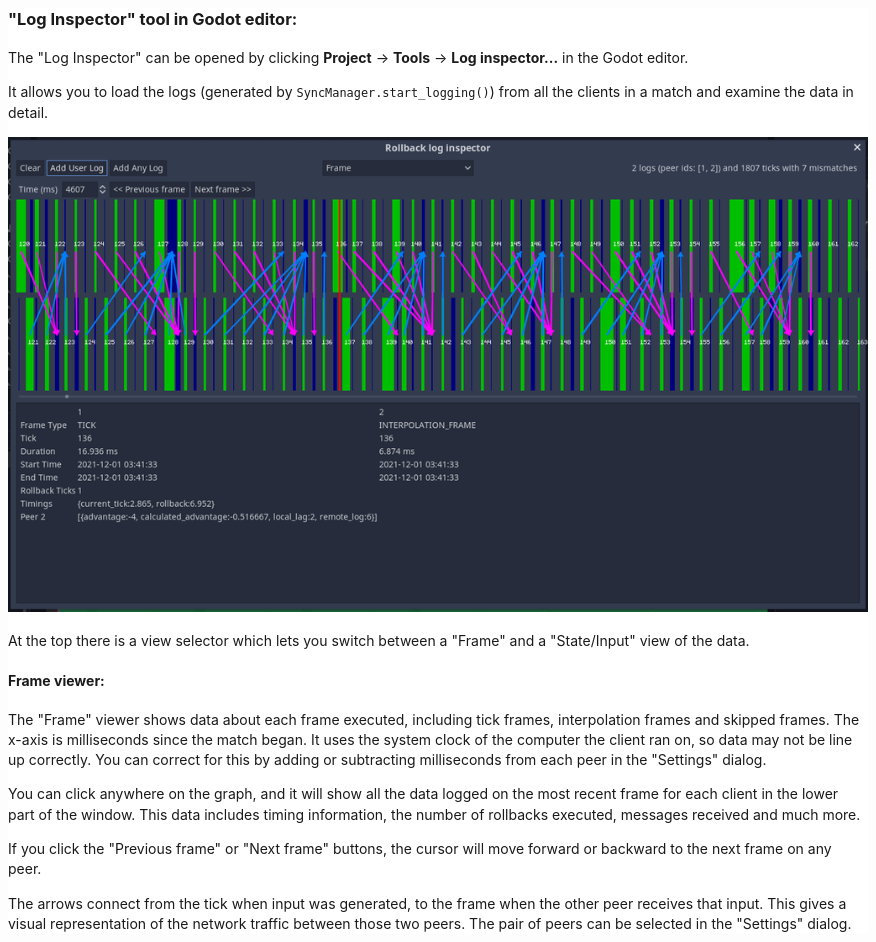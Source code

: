 ### "Log Inspector" tool in Godot editor: ###

The "Log Inspector" can be opened by clicking **Project** -> **Tools** ->
**Log inspector...** in the Godot editor.

It allows you to load the logs (generated by `SyncManager.start_logging()`)
from all the clients in a match and examine the data in detail.

![Screenshot of "Log Inspector" tool in the Godot editor](assets/screenshots/log_inspector.png)

At the top there is a view selector which lets you switch between a "Frame"
and a "State/Input" view of the data.

#### Frame viewer: ###

The "Frame" viewer shows data about each frame executed, including tick
frames, interpolation frames and skipped frames. The x-axis is milliseconds
since the match began. It uses the system clock of the computer the client
ran on, so data may not be line up correctly. You can correct for this
by adding or subtracting milliseconds from each peer in the "Settings" dialog.

You can click anywhere on the graph, and it will show all the data logged on
the most recent frame for each client in the lower part of the window. This
data includes timing information, the number of rollbacks executed, messages
received and much more.

If you click the "Previous frame" or "Next frame" buttons, the cursor will
move forward or backward to the next frame on any peer.

The arrows connect from the tick when input was generated, to the frame when
the other peer receives that input. This gives a visual representation of the
network traffic between those two peers. The pair of peers can be selected in
the "Settings" dialog.
